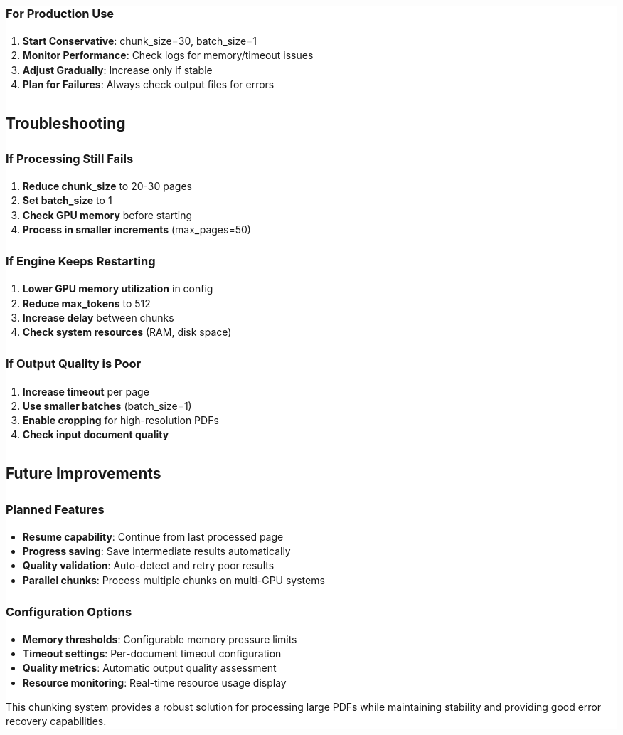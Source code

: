 ### For Production Use
1. **Start Conservative**: chunk_size=30, batch_size=1
2. **Monitor Performance**: Check logs for memory/timeout issues
3. **Adjust Gradually**: Increase only if stable
4. **Plan for Failures**: Always check output files for errors

## Troubleshooting

### If Processing Still Fails
1. **Reduce chunk_size** to 20-30 pages
2. **Set batch_size** to 1
3. **Check GPU memory** before starting
4. **Process in smaller increments** (max_pages=50)

### If Engine Keeps Restarting
1. **Lower GPU memory utilization** in config
2. **Reduce max_tokens** to 512
3. **Increase delay** between chunks
4. **Check system resources** (RAM, disk space)

### If Output Quality is Poor
1. **Increase timeout** per page
2. **Use smaller batches** (batch_size=1)
3. **Enable cropping** for high-resolution PDFs
4. **Check input document quality**

## Future Improvements

### Planned Features
- **Resume capability**: Continue from last processed page
- **Progress saving**: Save intermediate results automatically
- **Quality validation**: Auto-detect and retry poor results
- **Parallel chunks**: Process multiple chunks on multi-GPU systems

### Configuration Options
- **Memory thresholds**: Configurable memory pressure limits
- **Timeout settings**: Per-document timeout configuration
- **Quality metrics**: Automatic output quality assessment
- **Resource monitoring**: Real-time resource usage display

This chunking system provides a robust solution for processing large PDFs while maintaining stability and providing good error recovery capabilities.